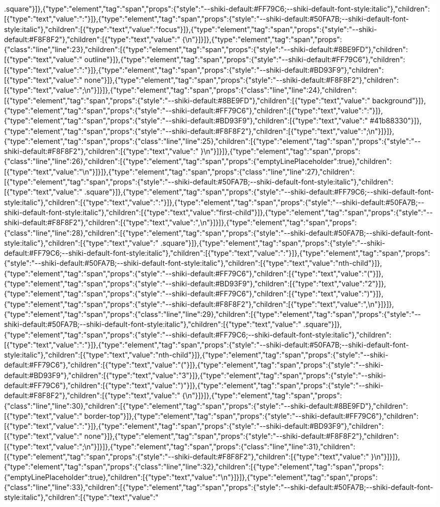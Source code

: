 .square"}]},{"type":"element","tag":"span","props":{"style":"--shiki-default:#FF79C6;--shiki-default-font-style:italic"},"children":[{"type":"text","value":":"}]},{"type":"element","tag":"span","props":{"style":"--shiki-default:#50FA7B;--shiki-default-font-style:italic"},"children":[{"type":"text","value":"focus"}]},{"type":"element","tag":"span","props":{"style":"--shiki-default:#F8F8F2"},"children":[{"type":"text","value":" {\n"}]}]},{"type":"element","tag":"span","props":{"class":"line","line":23},"children":[{"type":"element","tag":"span","props":{"style":"--shiki-default:#8BE9FD"},"children":[{"type":"text","value":"    outline"}]},{"type":"element","tag":"span","props":{"style":"--shiki-default:#FF79C6"},"children":[{"type":"text","value":":"}]},{"type":"element","tag":"span","props":{"style":"--shiki-default:#BD93F9"},"children":[{"type":"text","value":" none"}]},{"type":"element","tag":"span","props":{"style":"--shiki-default:#F8F8F2"},"children":[{"type":"text","value":";\n"}]}]},{"type":"element","tag":"span","props":{"class":"line","line":24},"children":[{"type":"element","tag":"span","props":{"style":"--shiki-default:#8BE9FD"},"children":[{"type":"text","value":"    background"}]},{"type":"element","tag":"span","props":{"style":"--shiki-default:#FF79C6"},"children":[{"type":"text","value":":"}]},{"type":"element","tag":"span","props":{"style":"--shiki-default:#BD93F9"},"children":[{"type":"text","value":" #41b88330"}]},{"type":"element","tag":"span","props":{"style":"--shiki-default:#F8F8F2"},"children":[{"type":"text","value":";\n"}]}]},{"type":"element","tag":"span","props":{"class":"line","line":25},"children":[{"type":"element","tag":"span","props":{"style":"--shiki-default:#F8F8F2"},"children":[{"type":"text","value":"  }\n"}]}]},{"type":"element","tag":"span","props":{"class":"line","line":26},"children":[{"type":"element","tag":"span","props":{"emptyLinePlaceholder":true},"children":[{"type":"text","value":"\n"}]}]},{"type":"element","tag":"span","props":{"class":"line","line":27},"children":[{"type":"element","tag":"span","props":{"style":"--shiki-default:#50FA7B;--shiki-default-font-style:italic"},"children":[{"type":"text","value":"  .square"}]},{"type":"element","tag":"span","props":{"style":"--shiki-default:#FF79C6;--shiki-default-font-style:italic"},"children":[{"type":"text","value":":"}]},{"type":"element","tag":"span","props":{"style":"--shiki-default:#50FA7B;--shiki-default-font-style:italic"},"children":[{"type":"text","value":"first-child"}]},{"type":"element","tag":"span","props":{"style":"--shiki-default:#F8F8F2"},"children":[{"type":"text","value":",\n"}]}]},{"type":"element","tag":"span","props":{"class":"line","line":28},"children":[{"type":"element","tag":"span","props":{"style":"--shiki-default:#50FA7B;--shiki-default-font-style:italic"},"children":[{"type":"text","value":"  .square"}]},{"type":"element","tag":"span","props":{"style":"--shiki-default:#FF79C6;--shiki-default-font-style:italic"},"children":[{"type":"text","value":":"}]},{"type":"element","tag":"span","props":{"style":"--shiki-default:#50FA7B;--shiki-default-font-style:italic"},"children":[{"type":"text","value":"nth-child"}]},{"type":"element","tag":"span","props":{"style":"--shiki-default:#FF79C6"},"children":[{"type":"text","value":"("}]},{"type":"element","tag":"span","props":{"style":"--shiki-default:#BD93F9"},"children":[{"type":"text","value":"2"}]},{"type":"element","tag":"span","props":{"style":"--shiki-default:#FF79C6"},"children":[{"type":"text","value":")"}]},{"type":"element","tag":"span","props":{"style":"--shiki-default:#F8F8F2"},"children":[{"type":"text","value":",\n"}]}]},{"type":"element","tag":"span","props":{"class":"line","line":29},"children":[{"type":"element","tag":"span","props":{"style":"--shiki-default:#50FA7B;--shiki-default-font-style:italic"},"children":[{"type":"text","value":"  .square"}]},{"type":"element","tag":"span","props":{"style":"--shiki-default:#FF79C6;--shiki-default-font-style:italic"},"children":[{"type":"text","value":":"}]},{"type":"element","tag":"span","props":{"style":"--shiki-default:#50FA7B;--shiki-default-font-style:italic"},"children":[{"type":"text","value":"nth-child"}]},{"type":"element","tag":"span","props":{"style":"--shiki-default:#FF79C6"},"children":[{"type":"text","value":"("}]},{"type":"element","tag":"span","props":{"style":"--shiki-default:#BD93F9"},"children":[{"type":"text","value":"3"}]},{"type":"element","tag":"span","props":{"style":"--shiki-default:#FF79C6"},"children":[{"type":"text","value":")"}]},{"type":"element","tag":"span","props":{"style":"--shiki-default:#F8F8F2"},"children":[{"type":"text","value":" {\n"}]}]},{"type":"element","tag":"span","props":{"class":"line","line":30},"children":[{"type":"element","tag":"span","props":{"style":"--shiki-default:#8BE9FD"},"children":[{"type":"text","value":"    border-top"}]},{"type":"element","tag":"span","props":{"style":"--shiki-default:#FF79C6"},"children":[{"type":"text","value":":"}]},{"type":"element","tag":"span","props":{"style":"--shiki-default:#BD93F9"},"children":[{"type":"text","value":" none"}]},{"type":"element","tag":"span","props":{"style":"--shiki-default:#F8F8F2"},"children":[{"type":"text","value":";\n"}]}]},{"type":"element","tag":"span","props":{"class":"line","line":31},"children":[{"type":"element","tag":"span","props":{"style":"--shiki-default:#F8F8F2"},"children":[{"type":"text","value":"  }\n"}]}]},{"type":"element","tag":"span","props":{"class":"line","line":32},"children":[{"type":"element","tag":"span","props":{"emptyLinePlaceholder":true},"children":[{"type":"text","value":"\n"}]}]},{"type":"element","tag":"span","props":{"class":"line","line":33},"children":[{"type":"element","tag":"span","props":{"style":"--shiki-default:#50FA7B;--shiki-default-font-style:italic"},"children":[{"type":"text","value":"